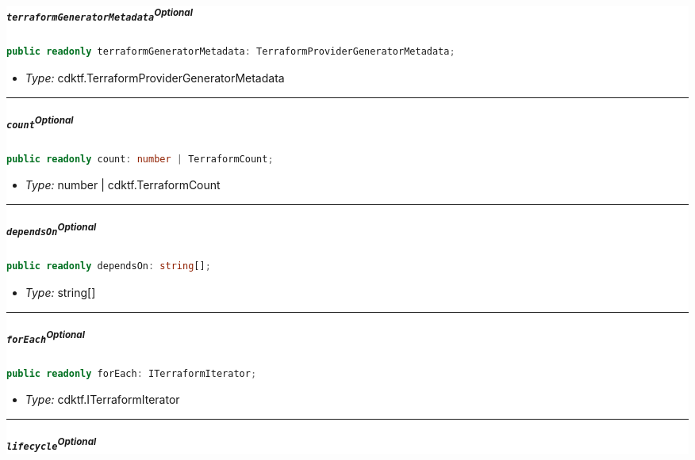 ##### `terraformGeneratorMetadata`<sup>Optional</sup> <a name="terraformGeneratorMetadata" id="rhizo-co-terraform-provider-oci.dataOciDatabaseManagementManagedDatabaseSqlTuningAdvisorTasksFinding.DataOciDatabaseManagementManagedDatabaseSqlTuningAdvisorTasksFinding.property.terraformGeneratorMetadata"></a>

```typescript
public readonly terraformGeneratorMetadata: TerraformProviderGeneratorMetadata;
```

- *Type:* cdktf.TerraformProviderGeneratorMetadata

---

##### `count`<sup>Optional</sup> <a name="count" id="rhizo-co-terraform-provider-oci.dataOciDatabaseManagementManagedDatabaseSqlTuningAdvisorTasksFinding.DataOciDatabaseManagementManagedDatabaseSqlTuningAdvisorTasksFinding.property.count"></a>

```typescript
public readonly count: number | TerraformCount;
```

- *Type:* number | cdktf.TerraformCount

---

##### `dependsOn`<sup>Optional</sup> <a name="dependsOn" id="rhizo-co-terraform-provider-oci.dataOciDatabaseManagementManagedDatabaseSqlTuningAdvisorTasksFinding.DataOciDatabaseManagementManagedDatabaseSqlTuningAdvisorTasksFinding.property.dependsOn"></a>

```typescript
public readonly dependsOn: string[];
```

- *Type:* string[]

---

##### `forEach`<sup>Optional</sup> <a name="forEach" id="rhizo-co-terraform-provider-oci.dataOciDatabaseManagementManagedDatabaseSqlTuningAdvisorTasksFinding.DataOciDatabaseManagementManagedDatabaseSqlTuningAdvisorTasksFinding.property.forEach"></a>

```typescript
public readonly forEach: ITerraformIterator;
```

- *Type:* cdktf.ITerraformIterator

---

##### `lifecycle`<sup>Optional</sup> <a name="lifecycle" id="rhizo-co-terraform-provider-oci.dataOciDatabaseManagementManagedDatabaseSqlTuningAdvisorTasksFinding.DataOciDatabaseManagementManagedDatabaseSqlTuningAdvisorTasksFinding.property.lifecycle"></a>
